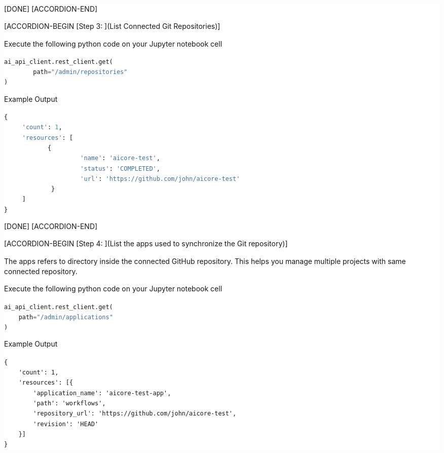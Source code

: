 [DONE]
[ACCORDION-END]

[ACCORDION-BEGIN [Step 3: ](List Connected Git Repositories)]

Execute the following python code on your Jupyter notebook cell

```PYTHON
ai_api_client.rest_client.get(
		path="/admin/repositories"
)
```

Example Output
```PYTHON
{
	 'count': 1,
	 'resources': [
			{
					 'name': 'aicore-test',
					 'status': 'COMPLETED',
					 'url': 'https://github.com/john/aicore-test'
			 }
	 ]
}
```

[DONE]
[ACCORDION-END]


[ACCORDION-BEGIN [Step 4: ](List the apps used to synchronize the Git repository)]

The apps refers to directory inside the connected GitHub repository. This helps you manage multiple projects with same connected repository.

Execute the following python code on your Jupyter notebook cell

```PYTHON
ai_api_client.rest_client.get(
    path="/admin/applications"
)
```

Example Output

```
{
    'count': 1,
    'resources': [{
        'application_name': 'aicore-test-app',
        'path': 'workflows',
        'repository_url': 'https://github.com/john/aicore-test',
        'revision': 'HEAD'
    }]
}
```

